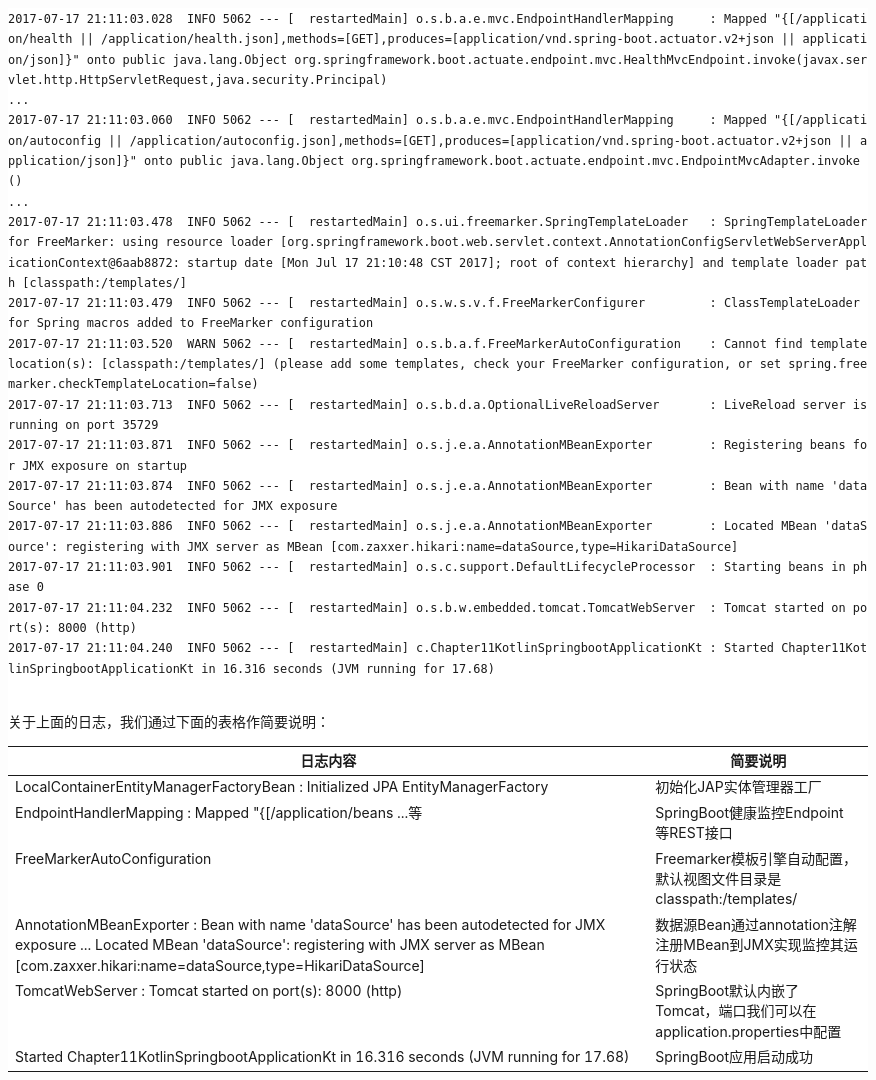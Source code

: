 ```
2017-07-17 21:11:03.028  INFO 5062 --- [  restartedMain] o.s.b.a.e.mvc.EndpointHandlerMapping     : Mapped "{[/application/health || /application/health.json],methods=[GET],produces=[application/vnd.spring-boot.actuator.v2+json || application/json]}" onto public java.lang.Object org.springframework.boot.actuate.endpoint.mvc.HealthMvcEndpoint.invoke(javax.servlet.http.HttpServletRequest,java.security.Principal)
...
2017-07-17 21:11:03.060  INFO 5062 --- [  restartedMain] o.s.b.a.e.mvc.EndpointHandlerMapping     : Mapped "{[/application/autoconfig || /application/autoconfig.json],methods=[GET],produces=[application/vnd.spring-boot.actuator.v2+json || application/json]}" onto public java.lang.Object org.springframework.boot.actuate.endpoint.mvc.EndpointMvcAdapter.invoke()
...
2017-07-17 21:11:03.478  INFO 5062 --- [  restartedMain] o.s.ui.freemarker.SpringTemplateLoader   : SpringTemplateLoader for FreeMarker: using resource loader [org.springframework.boot.web.servlet.context.AnnotationConfigServletWebServerApplicationContext@6aab8872: startup date [Mon Jul 17 21:10:48 CST 2017]; root of context hierarchy] and template loader path [classpath:/templates/]
2017-07-17 21:11:03.479  INFO 5062 --- [  restartedMain] o.s.w.s.v.f.FreeMarkerConfigurer         : ClassTemplateLoader for Spring macros added to FreeMarker configuration
2017-07-17 21:11:03.520  WARN 5062 --- [  restartedMain] o.s.b.a.f.FreeMarkerAutoConfiguration    : Cannot find template location(s): [classpath:/templates/] (please add some templates, check your FreeMarker configuration, or set spring.freemarker.checkTemplateLocation=false)
2017-07-17 21:11:03.713  INFO 5062 --- [  restartedMain] o.s.b.d.a.OptionalLiveReloadServer       : LiveReload server is running on port 35729
2017-07-17 21:11:03.871  INFO 5062 --- [  restartedMain] o.s.j.e.a.AnnotationMBeanExporter        : Registering beans for JMX exposure on startup
2017-07-17 21:11:03.874  INFO 5062 --- [  restartedMain] o.s.j.e.a.AnnotationMBeanExporter        : Bean with name 'dataSource' has been autodetected for JMX exposure
2017-07-17 21:11:03.886  INFO 5062 --- [  restartedMain] o.s.j.e.a.AnnotationMBeanExporter        : Located MBean 'dataSource': registering with JMX server as MBean [com.zaxxer.hikari:name=dataSource,type=HikariDataSource]
2017-07-17 21:11:03.901  INFO 5062 --- [  restartedMain] o.s.c.support.DefaultLifecycleProcessor  : Starting beans in phase 0
2017-07-17 21:11:04.232  INFO 5062 --- [  restartedMain] o.s.b.w.embedded.tomcat.TomcatWebServer  : Tomcat started on port(s): 8000 (http)
2017-07-17 21:11:04.240  INFO 5062 --- [  restartedMain] c.Chapter11KotlinSpringbootApplicationKt : Started Chapter11KotlinSpringbootApplicationKt in 16.316 seconds (JVM running for 17.68)


```


关于上面的日志，我们通过下面的表格作简要说明：

|日志内容               |               简要说明              |
|--------------------|------------------------------|
|LocalContainerEntityManagerFactoryBean : Initialized JPA EntityManagerFactory| 初始化JAP实体管理器工厂|
|EndpointHandlerMapping     : Mapped "{[/application/beans ...等|SpringBoot健康监控Endpoint 等REST接口|
| FreeMarkerAutoConfiguration| Freemarker模板引擎自动配置，默认视图文件目录是classpath:/templates/|
|AnnotationMBeanExporter        : Bean with name 'dataSource' has been autodetected for JMX exposure ... Located MBean 'dataSource': registering with JMX server as MBean [com.zaxxer.hikari:name=dataSource,type=HikariDataSource] |数据源Bean通过annotation注解注册MBean到JMX实现监控其运行状态
|TomcatWebServer  : Tomcat started on port(s): 8000 (http)|SpringBoot默认内嵌了Tomcat，端口我们可以在application.properties中配置|
|Started Chapter11KotlinSpringbootApplicationKt in 16.316 seconds (JVM running for 17.68)|SpringBoot应用启动成功|
